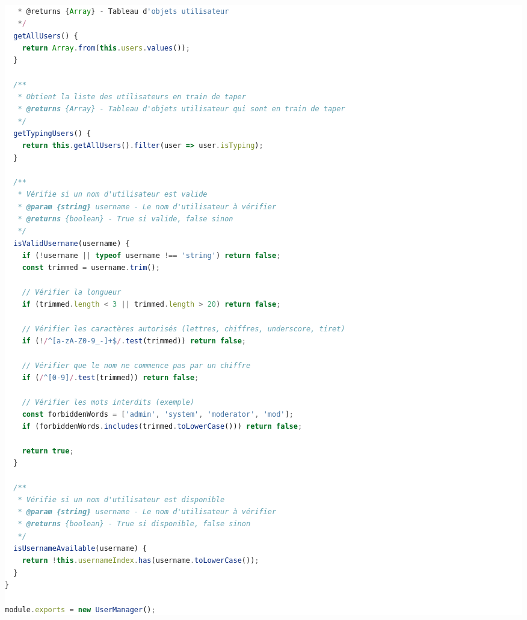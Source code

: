 ```javascript
   * @returns {Array} - Tableau d'objets utilisateur
   */
  getAllUsers() {
    return Array.from(this.users.values());
  }

  /**
   * Obtient la liste des utilisateurs en train de taper
   * @returns {Array} - Tableau d'objets utilisateur qui sont en train de taper
   */
  getTypingUsers() {
    return this.getAllUsers().filter(user => user.isTyping);
  }

  /**
   * Vérifie si un nom d'utilisateur est valide
   * @param {string} username - Le nom d'utilisateur à vérifier
   * @returns {boolean} - True si valide, false sinon
   */
  isValidUsername(username) {
    if (!username || typeof username !== 'string') return false;
    const trimmed = username.trim();
    
    // Vérifier la longueur
    if (trimmed.length < 3 || trimmed.length > 20) return false;
    
    // Vérifier les caractères autorisés (lettres, chiffres, underscore, tiret)
    if (!/^[a-zA-Z0-9_-]+$/.test(trimmed)) return false;
    
    // Vérifier que le nom ne commence pas par un chiffre
    if (/^[0-9]/.test(trimmed)) return false;
    
    // Vérifier les mots interdits (exemple)
    const forbiddenWords = ['admin', 'system', 'moderator', 'mod'];
    if (forbiddenWords.includes(trimmed.toLowerCase())) return false;
    
    return true;
  }
  
  /**
   * Vérifie si un nom d'utilisateur est disponible
   * @param {string} username - Le nom d'utilisateur à vérifier
   * @returns {boolean} - True si disponible, false sinon
   */
  isUsernameAvailable(username) {
    return !this.usernameIndex.has(username.toLowerCase());
  }
}

module.exports = new UserManager();
```
